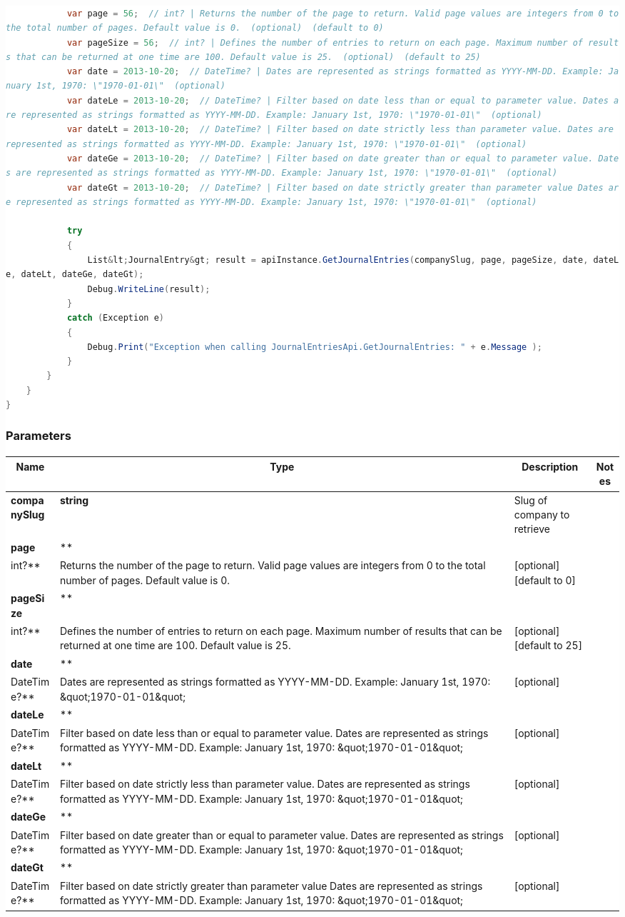 ```csharp
            var page = 56;  // int? | Returns the number of the page to return. Valid page values are integers from 0 to the total number of pages. Default value is 0.  (optional)  (default to 0)
            var pageSize = 56;  // int? | Defines the number of entries to return on each page. Maximum number of results that can be returned at one time are 100. Default value is 25.  (optional)  (default to 25)
            var date = 2013-10-20;  // DateTime? | Dates are represented as strings formatted as YYYY-MM-DD. Example: January 1st, 1970: \"1970-01-01\"  (optional)
            var dateLe = 2013-10-20;  // DateTime? | Filter based on date less than or equal to parameter value. Dates are represented as strings formatted as YYYY-MM-DD. Example: January 1st, 1970: \"1970-01-01\"  (optional)
            var dateLt = 2013-10-20;  // DateTime? | Filter based on date strictly less than parameter value. Dates are represented as strings formatted as YYYY-MM-DD. Example: January 1st, 1970: \"1970-01-01\"  (optional)
            var dateGe = 2013-10-20;  // DateTime? | Filter based on date greater than or equal to parameter value. Dates are represented as strings formatted as YYYY-MM-DD. Example: January 1st, 1970: \"1970-01-01\"  (optional)
            var dateGt = 2013-10-20;  // DateTime? | Filter based on date strictly greater than parameter value Dates are represented as strings formatted as YYYY-MM-DD. Example: January 1st, 1970: \"1970-01-01\"  (optional)

            try
            {
                List&lt;JournalEntry&gt; result = apiInstance.GetJournalEntries(companySlug, page, pageSize, date, dateLe, dateLt, dateGe, dateGt);
                Debug.WriteLine(result);
            }
            catch (Exception e)
            {
                Debug.Print("Exception when calling JournalEntriesApi.GetJournalEntries: " + e.Message );
            }
        }
    }
}
```

### Parameters

Name | Type | Description  | Notes
------------- | ------------- | ------------- | -------------
**companySlug** | **string**| Slug of company to retrieve |
**page** | **
int?**| Returns the number of the page to return. Valid page values are integers from 0 to the total number of pages. Default value is 0.  | [optional] [default to 0]
**pageSize** | **
int?**| Defines the number of entries to return on each page. Maximum number of results that can be returned at one time are 100. Default value is 25.  | [optional] [default to 25]
**date** | **
DateTime?**| Dates are represented as strings formatted as YYYY-MM-DD. Example: January 1st, 1970: \&quot;1970-01-01\&quot;  | [optional]
**dateLe** | **
DateTime?**| Filter based on date less than or equal to parameter value. Dates are represented as strings formatted as YYYY-MM-DD. Example: January 1st, 1970: \&quot;1970-01-01\&quot;  | [optional]
**dateLt** | **
DateTime?**| Filter based on date strictly less than parameter value. Dates are represented as strings formatted as YYYY-MM-DD. Example: January 1st, 1970: \&quot;1970-01-01\&quot;  | [optional]
**dateGe** | **
DateTime?**| Filter based on date greater than or equal to parameter value. Dates are represented as strings formatted as YYYY-MM-DD. Example: January 1st, 1970: \&quot;1970-01-01\&quot;  | [optional]
**dateGt** | **
DateTime?**| Filter based on date strictly greater than parameter value Dates are represented as strings formatted as YYYY-MM-DD. Example: January 1st, 1970: \&quot;1970-01-01\&quot;  | [optional]
